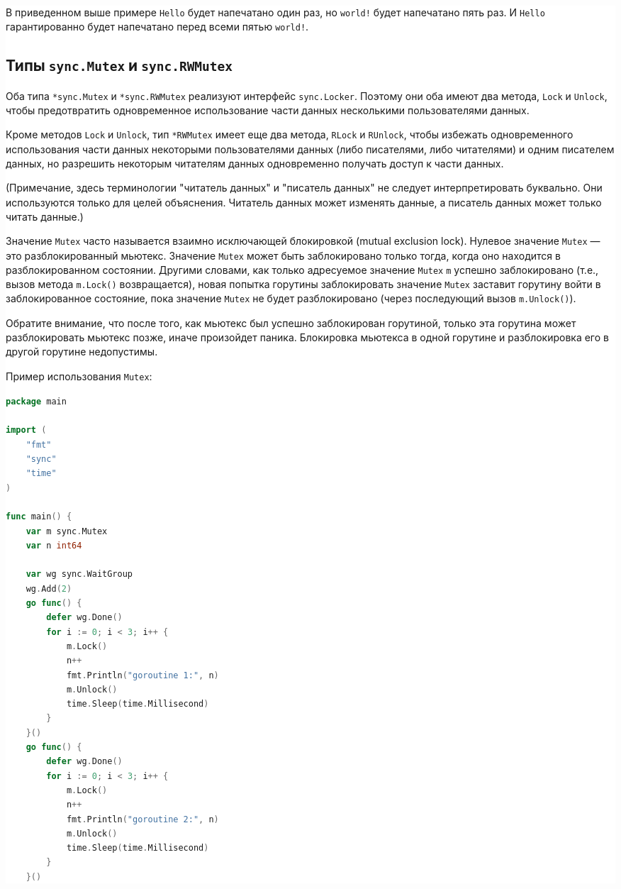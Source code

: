 В приведенном выше примере `Hello` будет напечатано один раз, но `world!` будет напечатано пять раз. И `Hello` гарантированно будет напечатано перед всеми пятью `world!`.

## Типы `sync.Mutex` и `sync.RWMutex`

Оба типа `*sync.Mutex` и `*sync.RWMutex` реализуют интерфейс `sync.Locker`. Поэтому они оба имеют два метода, `Lock` и `Unlock`, чтобы предотвратить одновременное использование части данных несколькими пользователями данных.

Кроме методов `Lock` и `Unlock`, тип `*RWMutex` имеет еще два метода, `RLock` и `RUnlock`, чтобы избежать одновременного использования части данных некоторыми пользователями данных (либо писателями, либо читателями) и одним писателем данных, но разрешить некоторым читателям данных одновременно получать доступ к части данных.

(Примечание, здесь терминологии "читатель данных" и "писатель данных" не следует интерпретировать буквально. Они используются только для целей объяснения. Читатель данных может изменять данные, а писатель данных может только читать данные.)

Значение `Mutex` часто называется взаимно исключающей блокировкой (mutual exclusion lock). Нулевое значение `Mutex` — это разблокированный мьютекс. Значение `Mutex` может быть заблокировано только тогда, когда оно находится в разблокированном состоянии. Другими словами, как только адресуемое значение `Mutex` `m` успешно заблокировано (т.е., вызов метода `m.Lock()` возвращается), новая попытка горутины заблокировать значение `Mutex` заставит горутину войти в заблокированное состояние, пока значение `Mutex` не будет разблокировано (через последующий вызов `m.Unlock()`).

Обратите внимание, что после того, как мьютекс был успешно заблокирован горутиной, только эта горутина может разблокировать мьютекс позже, иначе произойдет паника. Блокировка мьютекса в одной горутине и разблокировка его в другой горутине недопустимы.

Пример использования `Mutex`:

```go
package main

import (
	"fmt"
	"sync"
	"time"
)

func main() {
	var m sync.Mutex
	var n int64

	var wg sync.WaitGroup
	wg.Add(2)
	go func() {
		defer wg.Done()
		for i := 0; i < 3; i++ {
			m.Lock()
			n++
			fmt.Println("goroutine 1:", n)
			m.Unlock()
			time.Sleep(time.Millisecond)
		}
	}()
	go func() {
		defer wg.Done()
		for i := 0; i < 3; i++ {
			m.Lock()
			n++
			fmt.Println("goroutine 2:", n)
			m.Unlock()
			time.Sleep(time.Millisecond)
		}
	}()
```